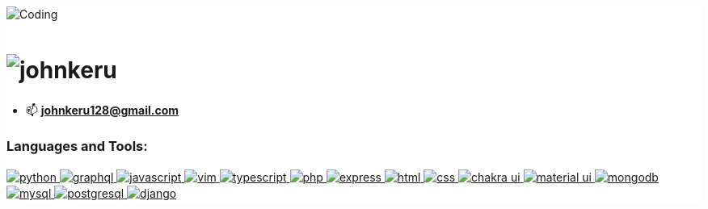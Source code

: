 <img alt="Coding" width="100%" src="https://media.tenor.com/ItlVfQ5tMv0AAAAd/lofi-music-lofiartwork.gif" />

<h1>
  <img src="https://komarev.com/ghpvc/?username=johnkeru&label=Profile%20views&color=0e75b6&style=flat" alt="johnkeru" />
</h1>

- 📫 **johnkeru128@gmail.com**

<p align="left">
  <h3 align="left">Languages and Tools:</h3>
  <p align="left">
    <a href="https://www.python.org" target="_blank" rel="noreferrer">
      <img src="https://raw.githubusercontent.com/devicons/devicon/master/icons/python/python-original.svg" alt="python" width="100" height="100" />
    </a>
    <a href="https://graphql.org" target="_blank" rel="noreferrer">
      <img src="https://www.vectorlogo.zone/logos/graphql/graphql-icon.svg" alt="graphql" width="100" height="100" />
    </a>
    <a href="https://www.javascript.com/" target="_blank" rel="noreferrer">
      <img src="https://raw.githubusercontent.com/devicons/devicon/master/icons/javascript/javascript-original.svg" alt="javascript" width="100" height="100" />
    </a>
    <a href="https://www.vim.org/" target="_blank" rel="noreferrer">
      <img src="https://raw.githubusercontent.com/devicons/devicon/master/icons/vim/vim-original.svg" alt="vim" width="100" height="100" />
    </a>
    <a href="https://www.typescriptlang.org/" target="_blank" rel="noreferrer">
      <img src="https://raw.githubusercontent.com/devicons/devicon/master/icons/typescript/typescript-original.svg" alt="typescript" width="100" height="100" />
    </a>
    <a href="https://www.php.net/" target="_blank" rel="noreferrer">
      <img src="https://raw.githubusercontent.com/devicons/devicon/master/icons/php/php-original.svg" alt="php" width="100" height="100" />
    </a>
    <a href="https://expressjs.com/" target="_blank" rel="noreferrer">
      <img src="https://raw.githubusercontent.com/devicons/devicon/master/icons/express/express-original.svg" alt="express" width="100" height="100" />
    </a>
    <a href="https://html.spec.whatwg.org/" target="_blank" rel="noreferrer">
      <img src="https://raw.githubusercontent.com/devicons/devicon/master/icons/html5/html5-original.svg" alt="html" width="100" height="100" />
    </a>
    <a href="https://www.w3.org/Style/CSS/" target="_blank" rel="noreferrer">
      <img src="https://raw.githubusercontent.com/devicons/devicon/master/icons/css3/css3-original.svg" alt="css" width="100" height="100" />
    </a>
    <a href="https://chakra-ui.com/" target="_blank" rel="noreferrer">
      <img src="https://img.icons8.com/?size=512&id=hhZfccTvdhiR&format=png" alt="chakra ui" width="100" height="100" />
    </a>
    <a href="https://mui.com/" target="_blank" rel="noreferrer">
      <img src="https://raw.githubusercontent.com/devicons/devicon/master/icons/materialui/materialui-original.svg" alt="material ui" width="100" height="100" />
    </a>
    <a href="https://www.mongodb.com/" target="_blank" rel="noreferrer">
      <img src="https://raw.githubusercontent.com/devicons/devicon/master/icons/mongodb/mongodb-original-wordmark.svg" alt="mongodb" width="100" height="100" />
    </a>
    <a href="https://www.mysql.com/" target="_blank" rel="noreferrer">
      <img src="https://raw.githubusercontent.com/devicons/devicon/master/icons/mysql/mysql-original-wordmark.svg" alt="mysql" width="100" height="100" />
    </a>
    <a href="https://www.postgresql.org/" target="_blank" rel="noreferrer">
      <img src="https://raw.githubusercontent.com/devicons/devicon/master/icons/postgresql/postgresql-original-wordmark.svg" alt="postgresql" width="100" height="100" />
    </a>
    <a href="https://www.djangoproject.com/" target="_blank" rel="noreferrer">
      <img src="https://cdn.worldvectorlogo.com/logos/django.svg" alt="django" width="100" height="100" />
